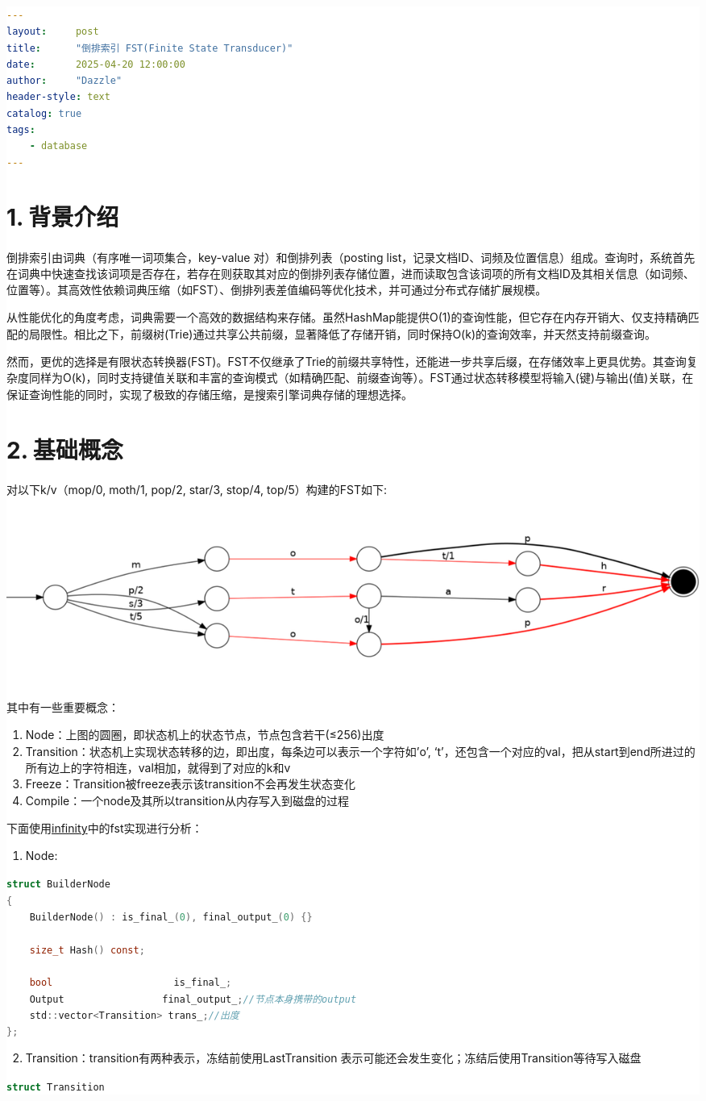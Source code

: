 ```yaml
---
layout:     post
title:      "倒排索引 FST(Finite State Transducer)"
date:       2025-04-20 12:00:00
author:     "Dazzle"
header-style: text
catalog: true
tags:
    - database
---
```


# 1. 背景介绍
倒排索引由词典（有序唯一词项集合，key-value 对）和倒排列表（posting list，记录文档ID、词频及位置信息）组成。查询时，系统首先在词典中快速查找该词项是否存在，若存在则获取其对应的倒排列表存储位置，进而读取包含该词项的所有文档ID及其相关信息（如词频、位置等）。其高效性依赖词典压缩（如FST）、倒排列表差值编码等优化技术，并可通过分布式存储扩展规模。

从性能优化的角度考虑，词典需要一个高效的数据结构来存储。虽然HashMap能提供O(1)的查询性能，但它存在内存开销大、仅支持精确匹配的局限性。相比之下，前缀树(Trie)通过共享公共前缀，显著降低了存储开销，同时保持O(k)的查询效率，并天然支持前缀查询。

然而，更优的选择是有限状态转换器(FST)。FST不仅继承了Trie的前缀共享特性，还能进一步共享后缀，在存储效率上更具优势。其查询复杂度同样为O(k)，同时支持键值关联和丰富的查询模式（如精确匹配、前缀查询等）。FST通过状态转移模型将输入(键)与输出(值)关联，在保证查询性能的同时，实现了极致的存储压缩，是搜索引擎词典存储的理想选择。

# 2. 基础概念
对以下k/v（mop/0, moth/1, pop/2, star/3, stop/4, top/5）构建的FST如下:
![img](/img/fst/fst_overview.png)

其中有一些重要概念：

1. Node：上图的圆圈，即状态机上的状态节点，节点包含若干(≤256)出度
2. Transition：状态机上实现状态转移的边，即出度，每条边可以表示一个字符如’o’, ‘t’，还包含一个对应的val，把从start到end所进过的所有边上的字符相连，val相加，就得到了对应的k和v
3. Freeze：Transition被freeze表示该transition不会再发生状态变化
4. Compile：一个node及其所以transition从内存写入到磁盘的过程

下面使用[infinity](https://github.com/infiniflow/infinity)中的fst实现进行分析：
1. Node:
```c
struct BuilderNode
{
	BuilderNode() : is_final_(0), final_output_(0) {}

	size_t Hash() const;

	bool				     is_final_;
	Output				   final_output_;//节点本身携带的output
	std::vector<Transition> trans_;//出度
};
```
2. Transition：transition有两种表示，冻结前使用LastTransition 表示可能还会发生变化；冻结后使用Transition等待写入磁盘
```c
struct Transition
```